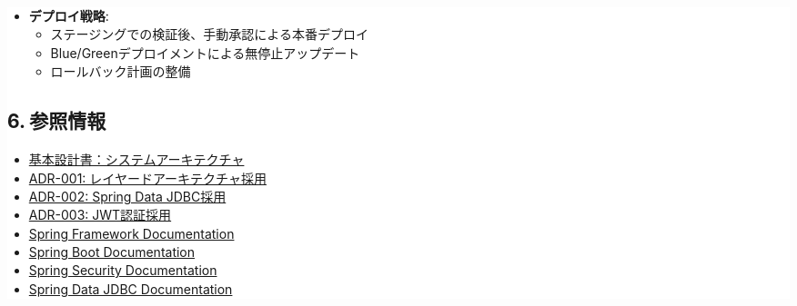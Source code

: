 - **デプロイ戦略**:
  - ステージングでの検証後、手動承認による本番デプロイ
  - Blue/Greenデプロイメントによる無停止アップデート
  - ロールバック計画の整備

## 6. 参照情報

- [基本設計書：システムアーキテクチャ](/docs/02_基本設計/システム設計/03_システムアーキテクチャ.html)
- [ADR-001: レイヤードアーキテクチャ採用](/docs/03_詳細設計/08_ADR/adr-001-レイヤードアーキテクチャ採用.md)
- [ADR-002: Spring Data JDBC採用](/docs/03_詳細設計/08_ADR/adr-002-Spring-Data-JDBC採用.md)
- [ADR-003: JWT認証採用](/docs/03_詳細設計/08_ADR/adr-003-JWT認証採用.md)
- [Spring Framework Documentation](https://docs.spring.io/spring-framework/docs/current/reference/html/)
- [Spring Boot Documentation](https://docs.spring.io/spring-boot/docs/current/reference/htmlsingle/)
- [Spring Security Documentation](https://docs.spring.io/spring-security/reference/index.html)
- [Spring Data JDBC Documentation](https://docs.spring.io/spring-data/jdbc/docs/current/reference/html/)